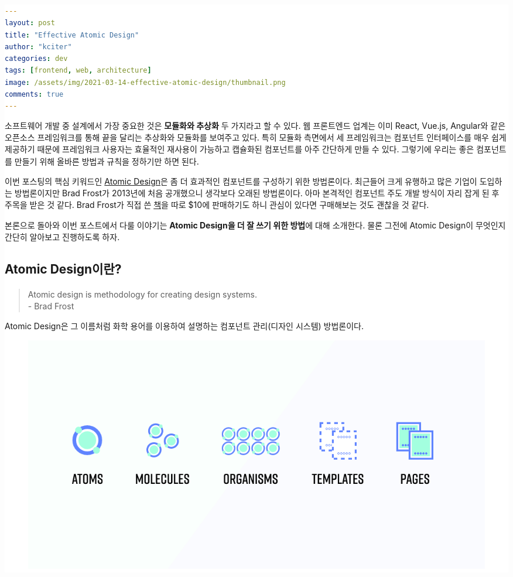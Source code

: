 ```yaml
---
layout: post
title: "Effective Atomic Design"
author: "kciter"
categories: dev
tags: [frontend, web, architecture]
image: /assets/img/2021-03-14-effective-atomic-design/thumbnail.png
comments: true
---
```


소프트웨어 개발 중 설계에서 가장 중요한 것은 **모듈화와 추상화** 두 가지라고 할 수 있다. 웹 프론트엔드 업계는 이미 React, Vue.js, Angular와 같은 오픈소스 프레임워크를 통해 끝을 달리는 추상화와 모듈화를 보여주고 있다. 특히 모듈화 측면에서 세 프레임워크는 컴포넌트 인터페이스를 매우 쉽게 제공하기 때문에 프레임워크 사용자는 효율적인 재사용이 가능하고 캡슐화된 컴포넌트를 아주 간단하게 만들 수 있다. 그렇기에 우리는 좋은 컴포넌트를 만들기 위해 올바른 방법과 규칙을 정하기만 하면 된다.

이번 포스팅의 핵심 키워드인 [Atomic Design](https://bradfrost.com/blog/post/atomic-web-design/)은 좀 더 효과적인 컴포넌트를 구성하기 위한 방법론이다. 최근들어 크게 유행하고 많은 기업이 도입하는 방법론이지만 Brad Frost가 2013년에 처음 공개했으니 생각보다 오래된 방법론이다. 아마 본격적인 컴포넌트 주도 개발 방식이 자리 잡게 된 후 주목을 받은 것 같다. Brad Frost가 직접 쓴 [책](https://shop.bradfrost.com/)을 따로 $10에 판매하기도 하니 관심이 있다면 구매해보는 것도 괜찮을 것 같다.

본론으로 돌아와 이번 포스트에서 다룰 이야기는 **Atomic Design을 더 잘 쓰기 위한 방법**에 대해 소개한다. 물론 그전에 Atomic Design이 무엇인지 간단히 알아보고 진행하도록 하자.
  
## Atomic Design이란?

> Atomic design is methodology for creating design systems. <br />- Brad Frost

Atomic Design은 그 이름처럼 화학 용어를 이용하여 설명하는 컴포넌트 관리(디자인 시스템) 방법론이다.

<figure>
  <img src="/assets/img/2021-03-14-effective-atomic-design/atomic-design.png" />
</figure>


[^1]: MVC라는 이름이 붙었지만 사실상 MVP 패턴과 동일하다.
[^2]: 그렇기에 커뮤니케이션을 위한 디자인 시스템이 등장하게 되었다.
[^3]: React의 PureComponent를 말하는 것은 아니다.